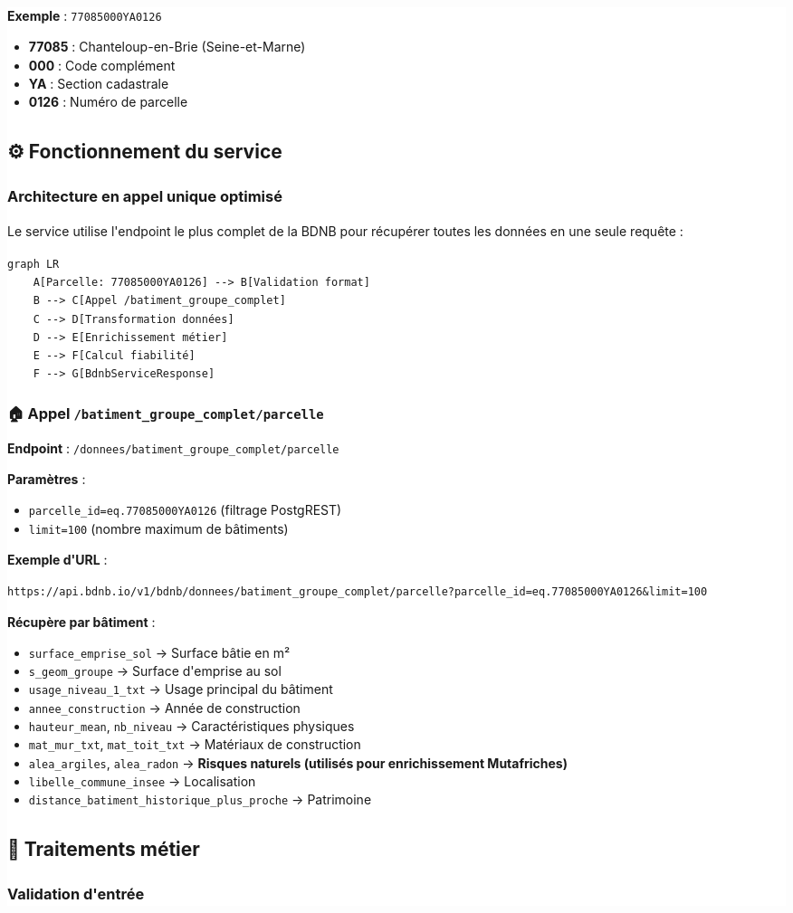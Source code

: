 **Exemple** : `77085000YA0126`

- **77085** : Chanteloup-en-Brie (Seine-et-Marne)
- **000** : Code complément
- **YA** : Section cadastrale
- **0126** : Numéro de parcelle

## ⚙️ Fonctionnement du service

### Architecture en appel unique optimisé

Le service utilise l'endpoint le plus complet de la BDNB pour récupérer toutes les données en une seule requête :

```mermaid
graph LR
    A[Parcelle: 77085000YA0126] --> B[Validation format]
    B --> C[Appel /batiment_groupe_complet]
    C --> D[Transformation données]
    D --> E[Enrichissement métier]
    E --> F[Calcul fiabilité]
    F --> G[BdnbServiceResponse]
```

### 🏠 Appel `/batiment_groupe_complet/parcelle`

**Endpoint** : `/donnees/batiment_groupe_complet/parcelle`

**Paramètres** :

- `parcelle_id=eq.77085000YA0126` (filtrage PostgREST)
- `limit=100` (nombre maximum de bâtiments)

**Exemple d'URL** :

```
https://api.bdnb.io/v1/bdnb/donnees/batiment_groupe_complet/parcelle?parcelle_id=eq.77085000YA0126&limit=100
```

**Récupère par bâtiment** :

- `surface_emprise_sol` → Surface bâtie en m²
- `s_geom_groupe` → Surface d'emprise au sol
- `usage_niveau_1_txt` → Usage principal du bâtiment
- `annee_construction` → Année de construction
- `hauteur_mean`, `nb_niveau` → Caractéristiques physiques
- `mat_mur_txt`, `mat_toit_txt` → Matériaux de construction
- `alea_argiles`, `alea_radon` → **Risques naturels (utilisés pour enrichissement Mutafriches)**
- `libelle_commune_insee` → Localisation
- `distance_batiment_historique_plus_proche` → Patrimoine

## 🔄 Traitements métier

### Validation d'entrée
